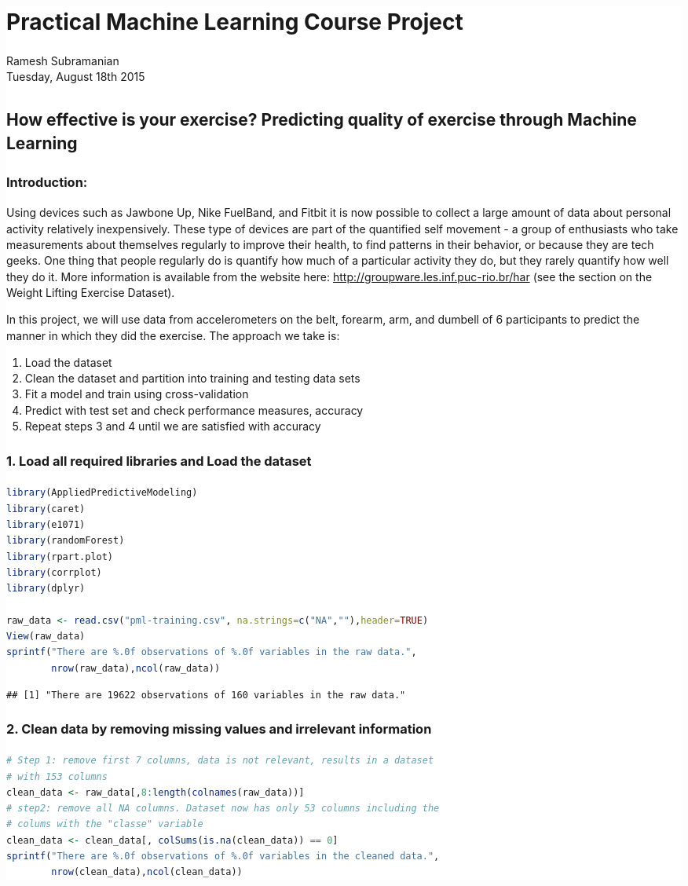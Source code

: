 # Practical Machine Learning Course Project
Ramesh Subramanian  
Tuesday, August 18th 2015  

## How effective is your exercise? Predicting quality of exercise through Machine Learning

### Introduction:
Using devices such as Jawbone Up, Nike FuelBand, and Fitbit it is now possible to collect a large amount of data about personal activity relatively inexpensively. These type of devices are part of the quantified self movement - a group of enthusiasts who take measurements about themselves regularly to improve their health, to find patterns in their behavior, or because they are tech geeks. One thing that people regularly do is quantify how much of a particular activity they do, but they rarely quantify how well they do it. More information is available from the website here: http://groupware.les.inf.puc-rio.br/har (see the section on the Weight Lifting Exercise Dataset). 

In this project, we will use data from accelerometers on the belt, forearm, arm, and dumbell of 6 participants to predict the manner in which they did the exercise. The approach we take is:  
1.  Load the dataset  
2.  Clean the dataset and partition into training and testing data sets  
3.  Fit a model and train using cross-validation  
4.  Predict with test set and check performance measures, accuracy  
5.  Repeat steps 3 and 4 until we are satisfied with accuracy


### 1. Load all required libraries and Load the dataset

```r
library(AppliedPredictiveModeling)
library(caret)
library(e1071)
library(randomForest)
library(rpart.plot)
library(corrplot)
library(dplyr)

raw_data <- read.csv("pml-training.csv", na.strings=c("NA",""),header=TRUE)
View(raw_data)
sprintf("There are %.0f observations of %.0f variables in the raw data.",
        nrow(raw_data),ncol(raw_data))
```

```
## [1] "There are 19622 observations of 160 variables in the raw data."
```

### 2. Clean data by removing missing values and irrelevant information


```r
# Step 1: remove first 7 columns, data is not relevant, results in a dataset
# with 153 columns
clean_data <- raw_data[,8:length(colnames(raw_data))]
# step2: remove all NA columns. Dataset now has only 53 columns including the 
# colums with the "classe" variable
clean_data <- clean_data[, colSums(is.na(clean_data)) == 0]
sprintf("There are %.0f observations of %.0f variables in the cleaned data.",
        nrow(clean_data),ncol(clean_data))
```
